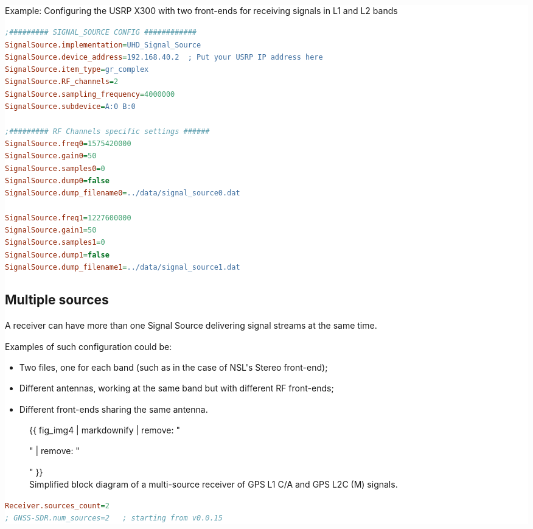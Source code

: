 

Example: Configuring the USRP X300 with two front-ends for receiving signals in
L1 and L2 bands

```ini
;######### SIGNAL_SOURCE CONFIG ############
SignalSource.implementation=UHD_Signal_Source
SignalSource.device_address=192.168.40.2  ; Put your USRP IP address here
SignalSource.item_type=gr_complex
SignalSource.RF_channels=2
SignalSource.sampling_frequency=4000000
SignalSource.subdevice=A:0 B:0

;######### RF Channels specific settings ######
SignalSource.freq0=1575420000
SignalSource.gain0=50
SignalSource.samples0=0
SignalSource.dump0=false
SignalSource.dump_filename0=../data/signal_source0.dat

SignalSource.freq1=1227600000
SignalSource.gain1=50
SignalSource.samples1=0
SignalSource.dump1=false
SignalSource.dump_filename1=../data/signal_source1.dat
```


Multiple sources
----------------

A receiver can have more than one Signal Source delivering signal streams at the
same time.

Examples of such configuration could be:

-   Two files, one for each band (such as in the case of NSL's Stereo
    front-end);

-   Different antennas, working at the same band but with different RF
    front-ends;

-   Different front-ends sharing the same antenna.


<figure>
  {{ fig_img4 | markdownify | remove: "<p>" | remove: "</p>" }}
  <figcaption>Simplified block diagram of a multi-source receiver of GPS L1 C/A and
  GPS L2C (M) signals.</figcaption>
</figure>



```ini
Receiver.sources_count=2
; GNSS-SDR.num_sources=2   ; starting from v0.0.15
```
